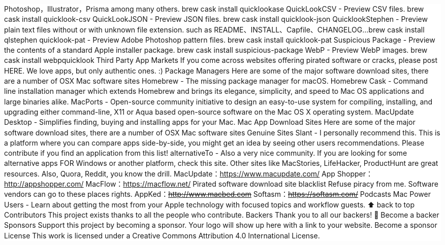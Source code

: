 Photoshop，Illustrator，Prisma among many others. brew cask install quicklookase QuickLookCSV - Preview CSV files. brew cask install quicklook-csv QuickLookJSON - Preview JSON files. brew cask install quicklook-json QuicklookStephen - Preview plain text files without or with unknown file extension. such as README、INSTALL、Capfile、CHANGELOG...brew cask install qlstephen quicklook-pat - Preview Adobe Photoshop pattern files. brew cask install quicklook-pat Suspicious Package - Preview the contents of a standard Apple installer package. brew cask install suspicious-package WebP - Preview WebP images. brew cask install webpquicklook Third Party App Markets If you come across websites offering pirated software or cracks, please post HERE. We love apps, but only authentic ones. :) Package Managers Here are some of the major software download sites, there are a number of OSX Mac software sites Homebrew - The missing package manager for macOS. Homebrew Cask - Command line installation manager which extends Homebrew and brings its elegance, simplicity, and speed to Mac OS applications and large binaries alike. MacPorts - Open-source community initiative to design an easy-to-use system for compiling, installing, and upgrading either command-line, X11 or Aqua based open-source software on the Mac OS X operating system. MacUpdate Desktop - Simplifies finding, buying and installing apps for your Mac. Mac App Download Sites Here are some of the major software download sites, there are a number of OSX Mac software sites Genuine Sites Slant - I personally recommend this. This is a platform where you can compare apps side-by-side, you might get an idea by seeing other users recommendations. Please contribute if you find an application from this list! alternativeTo - Also a very nice community. If you are looking for some alternative apps FOR Windows or another platform, check this site. Other sites like MacStories, LifeHacker, ProductHunt are great resources. Also, Quora, Reddit, you know the drill. MacUpdate：https://www.macupdate.com/ App Shopper：http://appshopper.com/ MacFlow：https://macflow.net/ Pirated software download site blacklist Refuse piracy from me. Software vendors can go to these places rights. AppKed：~~http://www.macbed.com~~ Softasm：~~https://softasm.com/~~ Podcasts Mac Power Users - Learn about getting the most from your Apple technology with focused topics and workflow guests. ⬆ back to top Contributors This project exists thanks to all the people who contribute. Backers Thank you to all our backers! 🙏 Become a backer Sponsors Support this project by becoming a sponsor. Your logo will show up here with a link to your website. Become a sponsor License This work is licensed under a Creative Commons Attribution 4.0 International License.